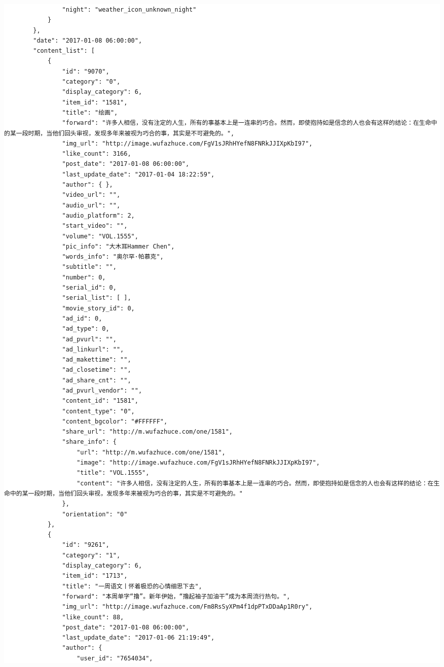 	                "night": "weather_icon_unknown_night"
	            }
	        },
	        "date": "2017-01-08 06:00:00",
	        "content_list": [
	            {
	                "id": "9070",
	                "category": "0",
	                "display_category": 6,
	                "item_id": "1581",
	                "title": "绘画",
	                "forward": "许多人相信，没有注定的人生，所有的事基本上是一连串的巧合。然而，即使抱持如是信念的人也会有这样的结论：在生命中的某一段时期，当他们回头审视，发现多年来被视为巧合的事，其实是不可避免的。",
	                "img_url": "http://image.wufazhuce.com/FgV1sJRhHYefN8FNRkJJIXpKbI97",
	                "like_count": 3166,
	                "post_date": "2017-01-08 06:00:00",
	                "last_update_date": "2017-01-04 18:22:59",
	                "author": { },
	                "video_url": "",
	                "audio_url": "",
	                "audio_platform": 2,
	                "start_video": "",
	                "volume": "VOL.1555",
	                "pic_info": "大木耳Hammer Chen",
	                "words_info": "奥尔罕·帕慕克",
	                "subtitle": "",
	                "number": 0,
	                "serial_id": 0,
	                "serial_list": [ ],
	                "movie_story_id": 0,
	                "ad_id": 0,
	                "ad_type": 0,
	                "ad_pvurl": "",
	                "ad_linkurl": "",
	                "ad_makettime": "",
	                "ad_closetime": "",
	                "ad_share_cnt": "",
	                "ad_pvurl_vendor": "",
	                "content_id": "1581",
	                "content_type": "0",
	                "content_bgcolor": "#FFFFFF",
	                "share_url": "http://m.wufazhuce.com/one/1581",
	                "share_info": {
	                    "url": "http://m.wufazhuce.com/one/1581",
	                    "image": "http://image.wufazhuce.com/FgV1sJRhHYefN8FNRkJJIXpKbI97",
	                    "title": "VOL.1555",
	                    "content": "许多人相信，没有注定的人生，所有的事基本上是一连串的巧合。然而，即使抱持如是信念的人也会有这样的结论：在生命中的某一段时期，当他们回头审视，发现多年来被视为巧合的事，其实是不可避免的。"
	                },
	                "orientation": "0"
	            },
	            {
	                "id": "9261",
	                "category": "1",
	                "display_category": 6,
	                "item_id": "1713",
	                "title": "一周语文丨怀着极恐的心情细思下去",
	                "forward": "本周单字“撸”。新年伊始，“撸起袖子加油干”成为本周流行热句。",
	                "img_url": "http://image.wufazhuce.com/Fm8RsSyXPm4f1dpPTxDDaAp1R0ry",
	                "like_count": 88,
	                "post_date": "2017-01-08 06:00:00",
	                "last_update_date": "2017-01-06 21:19:49",
	                "author": {
	                    "user_id": "7654034",